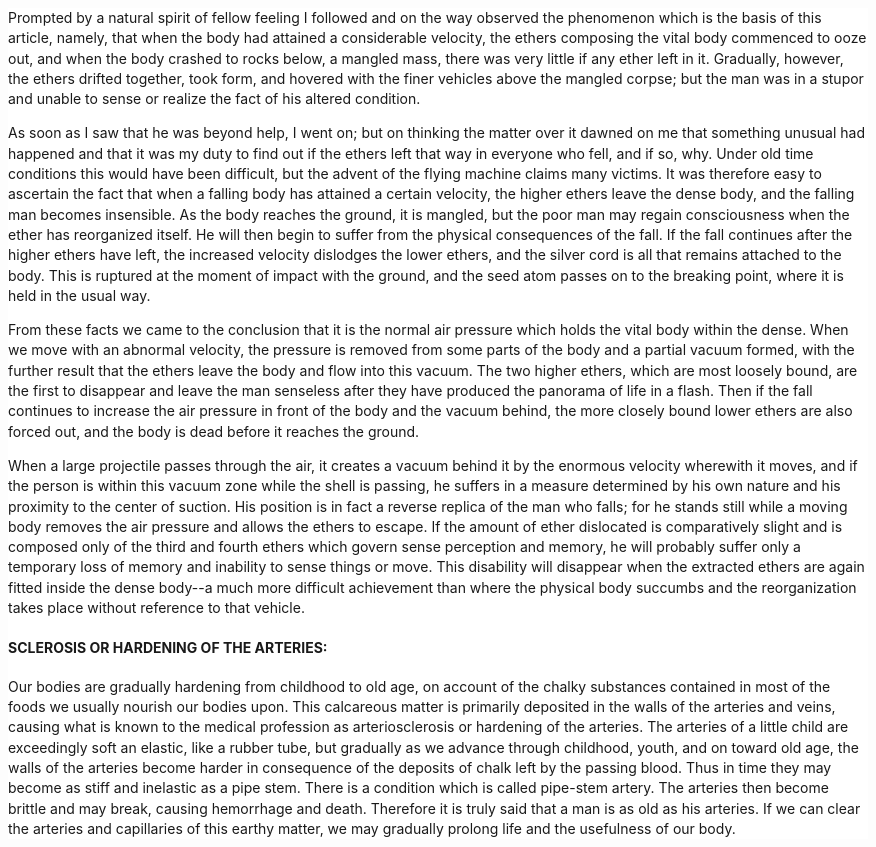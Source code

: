 Prompted by a natural spirit of fellow feeling I followed and on the way observed the phenomenon which is the basis of this article, namely, that when the body had attained a considerable velocity, the ethers composing the vital body commenced to ooze out, and when the body crashed to rocks below, a mangled mass, there was very little if any ether left in it. Gradually, however, the ethers drifted together, took form, and hovered with the finer vehicles above the mangled corpse; but the man was in a stupor and unable to sense or realize the fact of his altered condition. 

As soon as I saw that he was beyond help, I went on; but on thinking the matter over it dawned on me that something unusual had happened and that it was my duty to find out if the ethers left that way in everyone who fell, and if so, why. Under old time conditions this would have been difficult, but the advent of the flying machine claims many victims. It was therefore easy to ascertain the fact that when a falling body has attained a certain velocity, the higher ethers leave the dense body, and the falling man becomes insensible. As the body reaches the ground, it is mangled, but the poor man may regain consciousness when the ether has reorganized itself. He will then begin to suffer from the physical consequences of the fall. If the fall continues after the higher ethers have left, the increased velocity dislodges the lower ethers, and the silver cord is all that remains attached to the body. This is ruptured at the moment of impact with the ground, and the seed atom passes on to the breaking point, where it is held in the usual way. 

From these facts we came to the conclusion that it is the normal air pressure which holds the vital body within the dense. When we move with an abnormal velocity, the pressure is removed from some parts of the body and a partial vacuum formed, with the further result that the ethers leave the body and flow into this vacuum. The two higher ethers, which are most loosely bound, are the first to disappear and leave the man senseless after they have produced the panorama of life in a flash. Then if the fall continues to increase the air pressure in front of the body and the vacuum behind, the more closely bound lower ethers are also forced out, and the body is dead before it reaches the ground. 

When a large projectile passes through the air, it creates a vacuum behind it by the enormous velocity wherewith it moves, and if the person is within this vacuum zone while the shell is passing, he suffers in a measure determined by his own nature and his proximity to the center of suction. His position is in fact a reverse replica of the man who falls; for he stands still while a moving body removes the air pressure and allows the ethers to escape. If the amount of ether dislocated is comparatively slight and is composed only of the third and fourth ethers which govern sense perception and memory, he will probably suffer only a temporary loss of memory and inability to sense things or move. This disability will disappear when the extracted ethers are again fitted inside the dense body--a much more difficult achievement than where the physical body succumbs and the reorganization takes place without reference to that vehicle. 

#### <h4 id="sclerosis-or-hardening-of-the-arteries">SCLEROSIS OR HARDENING OF THE ARTERIES:</h4>

Our bodies are gradually hardening from childhood to old age, on account of the chalky substances contained in most of the foods we usually nourish our bodies upon. This calcareous matter is primarily deposited in the walls of the arteries and veins, causing what is known to the medical profession as arteriosclerosis or hardening of the arteries. The arteries of a little child are exceedingly soft an elastic, like a rubber tube, but gradually as we advance through childhood, youth, and on toward old age, the walls of the arteries become harder in consequence of the deposits of chalk left by the passing blood. Thus in time they may become as stiff and inelastic as a pipe stem. There is a condition which is called pipe-stem artery. The arteries then become brittle and may break, causing hemorrhage and death. Therefore it is truly said that a man is as old as his arteries. If we can clear the arteries and capillaries of this earthy matter, we may gradually prolong life and the usefulness of our body. 
